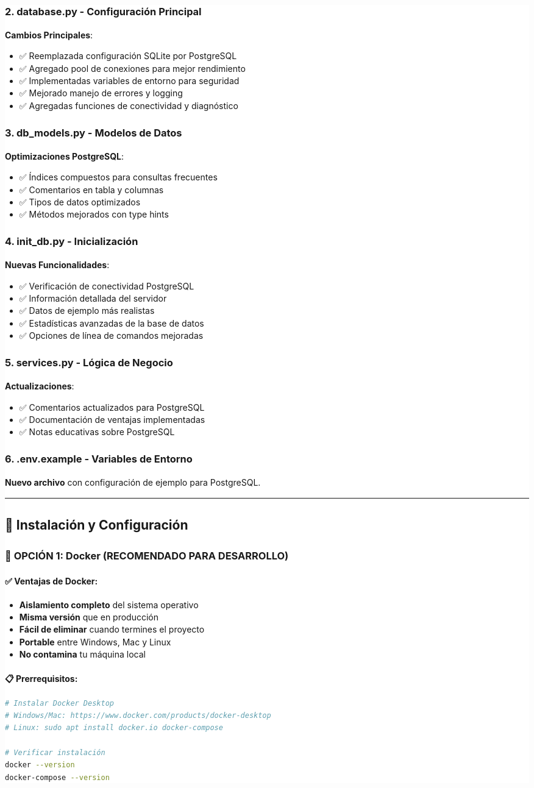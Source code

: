 ### 2. **database.py** - Configuración Principal
**Cambios Principales**:
- ✅ Reemplazada configuración SQLite por PostgreSQL
- ✅ Agregado pool de conexiones para mejor rendimiento
- ✅ Implementadas variables de entorno para seguridad
- ✅ Mejorado manejo de errores y logging
- ✅ Agregadas funciones de conectividad y diagnóstico

### 3. **db_models.py** - Modelos de Datos
**Optimizaciones PostgreSQL**:
- ✅ Índices compuestos para consultas frecuentes
- ✅ Comentarios en tabla y columnas
- ✅ Tipos de datos optimizados
- ✅ Métodos mejorados con type hints

### 4. **init_db.py** - Inicialización
**Nuevas Funcionalidades**:
- ✅ Verificación de conectividad PostgreSQL
- ✅ Información detallada del servidor
- ✅ Datos de ejemplo más realistas
- ✅ Estadísticas avanzadas de la base de datos
- ✅ Opciones de línea de comandos mejoradas

### 5. **services.py** - Lógica de Negocio
**Actualizaciones**:
- ✅ Comentarios actualizados para PostgreSQL
- ✅ Documentación de ventajas implementadas
- ✅ Notas educativas sobre PostgreSQL

### 6. **.env.example** - Variables de Entorno
**Nuevo archivo** con configuración de ejemplo para PostgreSQL.

---

## 🚀 Instalación y Configuración

### 🐳 **OPCIÓN 1: Docker (RECOMENDADO PARA DESARROLLO)**

#### ✅ Ventajas de Docker:
- **Aislamiento completo** del sistema operativo
- **Misma versión** que en producción
- **Fácil de eliminar** cuando termines el proyecto
- **Portable** entre Windows, Mac y Linux
- **No contamina** tu máquina local

#### 📋 Prerrequisitos:
```bash
# Instalar Docker Desktop
# Windows/Mac: https://www.docker.com/products/docker-desktop
# Linux: sudo apt install docker.io docker-compose

# Verificar instalación
docker --version
docker-compose --version
```
